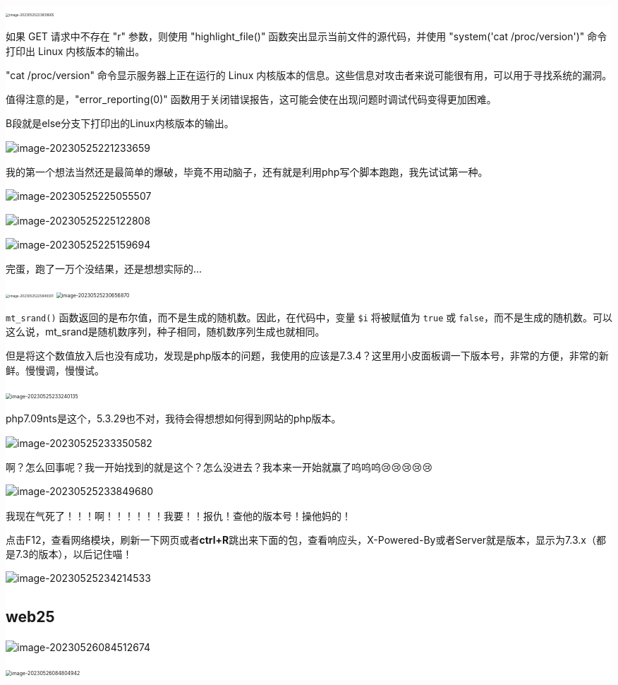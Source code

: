 <img src="https://cdn.jsdelivr.net/gh/rainsbluechan/blogimage@main/img/image-20230525223839665.png" alt="image-20230525223839665" style="zoom: 33%;" />

如果 GET 请求中不存在 "r" 参数，则使用 "highlight_file()" 函数突出显示当前文件的源代码，并使用 "system('cat /proc/version')" 命令打印出 Linux 内核版本的输出。

"cat /proc/version" 命令显示服务器上正在运行的 Linux 内核版本的信息。这些信息对攻击者来说可能很有用，可以用于寻找系统的漏洞。

值得注意的是，"error_reporting(0)" 函数用于关闭错误报告，这可能会使在出现问题时调试代码变得更加困难。

B段就是else分支下打印出的Linux内核版本的输出。

![image-20230525221233659](https://cdn.jsdelivr.net/gh/rainsbluechan/blogimage@main/img/image-20230525221233659.png)

我的第一个想法当然还是最简单的爆破，毕竟不用动脑子，还有就是利用php写个脚本跑跑，我先试试第一种。

![image-20230525225055507](https://cdn.jsdelivr.net/gh/rainsbluechan/blogimage@main/img/image-20230525225055507.png)

![image-20230525225122808](https://cdn.jsdelivr.net/gh/rainsbluechan/blogimage@main/img/image-20230525225122808.png)

![image-20230525225159694](https://cdn.jsdelivr.net/gh/rainsbluechan/blogimage@main/img/image-20230525225159694.png)

完蛋，跑了一万个没结果，还是想想实际的...

<img src="https://cdn.jsdelivr.net/gh/rainsbluechan/blogimage@main/img/image-20230525225849301.png" alt="image-20230525225849301" style="zoom: 33%;" />

<img src="https://cdn.jsdelivr.net/gh/rainsbluechan/blogimage@main/img/image-20230525230656870.png" alt="image-20230525230656870" style="zoom:50%;" />

`mt_srand()` 函数返回的是布尔值，而不是生成的随机数。因此，在代码中，变量 `$i` 将被赋值为 `true` 或 `false`，而不是生成的随机数。可以这么说，mt_srand是随机数序列，种子相同，随机数序列生成也就相同。

但是将这个数值放入后也没有成功，发现是php版本的问题，我使用的应该是7.3.4？这里用小皮面板调一下版本号，非常的方便，非常的新鲜。慢慢调，慢慢试。

<img src="https://cdn.jsdelivr.net/gh/rainsbluechan/blogimage@main/img/image-20230525233240135.png" alt="image-20230525233240135" style="zoom:50%;" />

php7.09nts是这个，5.3.29也不对，我待会得想想如何得到网站的php版本。

![image-20230525233350582](https://cdn.jsdelivr.net/gh/rainsbluechan/blogimage@main/img/image-20230525233350582.png)

啊？怎么回事呢？我一开始找到的就是这个？怎么没进去？我本来一开始就赢了呜呜呜😢😢😢😢😢

![image-20230525233849680](https://cdn.jsdelivr.net/gh/rainsbluechan/blogimage@main/img/image-20230525233849680.png)

我现在气死了！！！啊！！！！！！我要！！报仇！查他的版本号！操他妈的！

点击F12，查看网络模块，刷新一下网页或者**ctrl+R**跳出来下面的包，查看响应头，X-Powered-By或者Server就是版本，显示为7.3.x（都是7.3的版本），以后记住喵！

![image-20230525234214533](https://cdn.jsdelivr.net/gh/rainsbluechan/blogimage@main/img/image-20230525234214533.png)

## web25

![image-20230526084512674](https://cdn.jsdelivr.net/gh/rainsbluechan/blogimage@main/img/image-20230526084512674.png)

<img src="https://cdn.jsdelivr.net/gh/rainsbluechan/blogimage@main/img/image-20230526084804942.png" alt="image-20230526084804942" style="zoom:50%;" />
